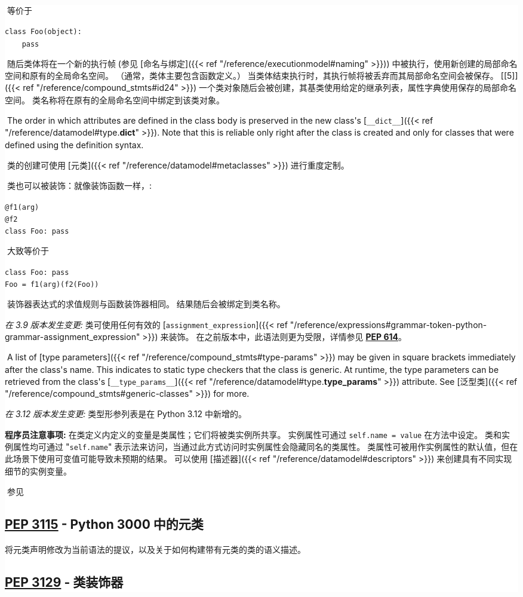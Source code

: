 ​	等价于

```
class Foo(object):
    pass
```

​	随后类体将在一个新的执行帧 (参见 [命名与绑定]({{< ref "/reference/executionmodel#naming" >}})) 中被执行，使用新创建的局部命名空间和原有的全局命名空间。 （通常，类体主要包含函数定义。） 当类体结束执行时，其执行帧将被丢弃而其局部命名空间会被保存。 [[5\]]({{< ref "/reference/compound_stmts#id24" >}}) 一个类对象随后会被创建，其基类使用给定的继承列表，属性字典使用保存的局部命名空间。 类名称将在原有的全局命名空间中绑定到该类对象。

​	The order in which attributes are defined in the class body is preserved in the new class's [`__dict__`]({{< ref "/reference/datamodel#type.__dict__" >}}). Note that this is reliable only right after the class is created and only for classes that were defined using the definition syntax.

​	类的创建可使用 [元类]({{< ref "/reference/datamodel#metaclasses" >}}) 进行重度定制。

​	类也可以被装饰：就像装饰函数一样，:

```
@f1(arg)
@f2
class Foo: pass
```

​	大致等价于

```
class Foo: pass
Foo = f1(arg)(f2(Foo))
```

​	装饰器表达式的求值规则与函数装饰器相同。 结果随后会被绑定到类名称。

*在 3.9 版本发生变更:* 类可使用任何有效的 [`assignment_expression`]({{< ref "/reference/expressions#grammar-token-python-grammar-assignment_expression" >}}) 来装饰。 在之前版本中，此语法则更为受限，详情参见 [**PEP 614**](https://peps.python.org/pep-0614/)。

​	A list of [type parameters]({{< ref "/reference/compound_stmts#type-params" >}}) may be given in square brackets immediately after the class's name. This indicates to static type checkers that the class is generic. At runtime, the type parameters can be retrieved from the class's [`__type_params__`]({{< ref "/reference/datamodel#type.__type_params__" >}}) attribute. See [泛型类]({{< ref "/reference/compound_stmts#generic-classes" >}}) for more.

*在 3.12 版本发生变更:* 类型形参列表是在 Python 3.12 中新增的。

**程序员注意事项:** 在类定义内定义的变量是类属性；它们将被类实例所共享。 实例属性可通过 `self.name = value` 在方法中设定。 类和实例属性均可通过 "`self.name`" 表示法来访问，当通过此方式访问时实例属性会隐藏同名的类属性。 类属性可被用作实例属性的默认值，但在此场景下使用可变值可能导致未预期的结果。 可以使用 [描述器]({{< ref "/reference/datamodel#descriptors" >}}) 来创建具有不同实现细节的实例变量。

​	参见

## [**PEP 3115**](https://peps.python.org/pep-3115/) - Python 3000 中的元类

​	将元类声明修改为当前语法的提议，以及关于如何构建带有元类的类的语义描述。

## [**PEP 3129**](https://peps.python.org/pep-3129/) - 类装饰器
